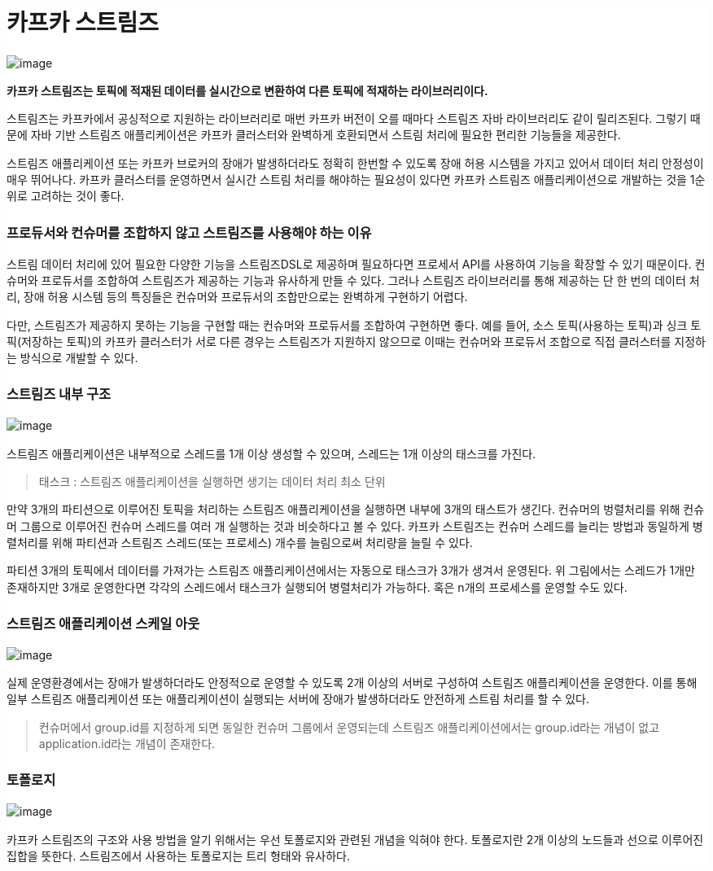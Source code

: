 # 카프카 스트림즈

<img width="494" alt="image" src="https://github.com/yoon-youngjin/kafka-practice/assets/83503188/dcce8d48-2add-48c5-a61a-c32352f3c54c">

**카프카 스트림즈는 토픽에 적재된 데이터를 실시간으로 변환하여 다른 토픽에 적재하는 라이브러리이다.**

스트림즈는 카프카에서 공싱적으로 지원하는 라이브러리로 매번 카프카 버전이 오를 때마다 스트림즈 자바 라이브러리도 같이 릴리즈된다.
그렇기 때문에 자바 기반 스트림즈 애플리케이션은 카프카 클러스터와 완벽하게 호환되면서 스트림 처리에 필요한 편리한 기능들을 제공한다.

스트림즈 애플리케이션 또는 카프카 브로커의 장애가 발생하더라도 정확히 한번할 수 있도록 장애 허용 시스템을 가지고 있어서 데이터 처리 안정성이 매우 뛰어나다.
카프카 클러스터를 운영하면서 실시간 스트림 처리를 해야하는 필요성이 있다면 카프카 스트림즈 애플리케이션으로 개발하는 것을 1순위로 고려하는 것이 좋다.

### 프로듀서와 컨슈머를 조합하지 않고 스트림즈를 사용해야 하는 이유

스트림 데이터 처리에 있어 필요한 다양한 기능을 스트림즈DSL로 제공하며 필요하다면 프로세서 API를 사용하여 기능을 확장할 수 있기 때문이다.
컨슈머와 프로듀서를 조합하여 스트림즈가 제공하는 기능과 유사하게 만들 수 있다. 그러나 스트림즈 라이브러리를 통해 제공하는 단 한 번의 데이터 처리, 장애 허용 시스템 등의 특징들은 컨슈머와 프로듀서의 조합만으로는 완벽하게 구현하기 어렵다.

다만, 스트림즈가 제공하지 못하는 기능을 구현할 때는 컨슈머와 프로듀서를 조합하여 구현하면 좋다.
예를 들어, 소스 토픽(사용하는 토픽)과 싱크 토픽(저장하는 토픽)의 카프카 클러스터가 서로 다른 경우는 스트림즈가 지원하지 않으므로 이때는 컨슈머와 프로듀서 조합으로 직접 클러스터를 지정하는 방식으로 개발할 수 있다.

### 스트림즈 내부 구조

<img width="262" alt="image" src="https://github.com/yoon-youngjin/kafka-practice/assets/83503188/6fc524c6-ef08-49d0-b3fa-ac1f130b43c3">

스트림즈 애플리케이션은 내부적으로 스레드를 1개 이상 생성할 수 있으며, 스레드는 1개 이상의 태스크를 가진다.

> 태스크 : 스트림즈 애플리케이션을 실행하면 생기는 데이터 처리 최소 단위

만약 3개의 파티션으로 이루어진 토픽을 처리하는 스트림즈 애플리케이션을 실행하면 내부에 3개의 태스트가 생긴다. 컨슈머의 벙렬처리를 위해 컨슈머 그룹으로 이루어진 컨슈머 스레드를 여러 개 실행하는 것과 비슷하다고 볼 수 있다.
카프카 스트림즈는 컨슈머 스레드를 늘리는 방법과 동일하게 병렬처리를 위해 파티션과 스트림즈 스레드(또는 프로세스) 개수를 늘림으로써 처리량을 늘릴 수 있다.

파티션 3개의 토픽에서 데이터를 가져가는 스트림즈 애플리케이션에서는 자동으로 태스크가 3개가 생겨서 운영된다.
위 그림에서는 스레드가 1개만 존재하지만 3개로 운영한다면 각각의 스레드에서 태스크가 실행되어 병렬처리가 가능하다.
혹은 n개의 프로세스를 운영할 수도 있다.

### 스트림즈 애플리케이션 스케일 아웃

<img width="385" alt="image" src="https://github.com/yoon-youngjin/kafka-practice/assets/83503188/2680dd95-6b25-478d-b255-62b3f6a12cc9">

실제 운영환경에서는 장애가 발생하더라도 안정적으로 운영할 수 있도록 2개 이상의 서버로 구성하여 스트림즈 애플리케이션을 운영한다. 
이를 통해 일부 스트림즈 애플리케이션 또는 애플리케이션이 실행되는 서버에 장애가 발생하더라도 안전하게 스트림 처리를 할 수 있다.

> 컨슈머에서 group.id를 지정하게 되면 동일한 컨슈머 그룹에서 운영되는데 스트림즈 애플리케이션에서는 group.id라는 개념이 없고 application.id라는 개념이 존재한다.

### 토폴로지 

<img width="503" alt="image" src="https://github.com/yoon-youngjin/kafka-practice/assets/83503188/ffcf9dd3-1528-4a09-832d-5e88ef95e63e">

카프카 스트림즈의 구조와 사용 방법을 알기 위해서는 우선 토폴로지와 관련된 개념을 익혀야 한다.
토폴로지란 2개 이상의 노드들과 선으로 이루어진 집합을 뜻한다. 스트림즈에서 사용하는 토폴로지는 트리 형태와 유사하다.
